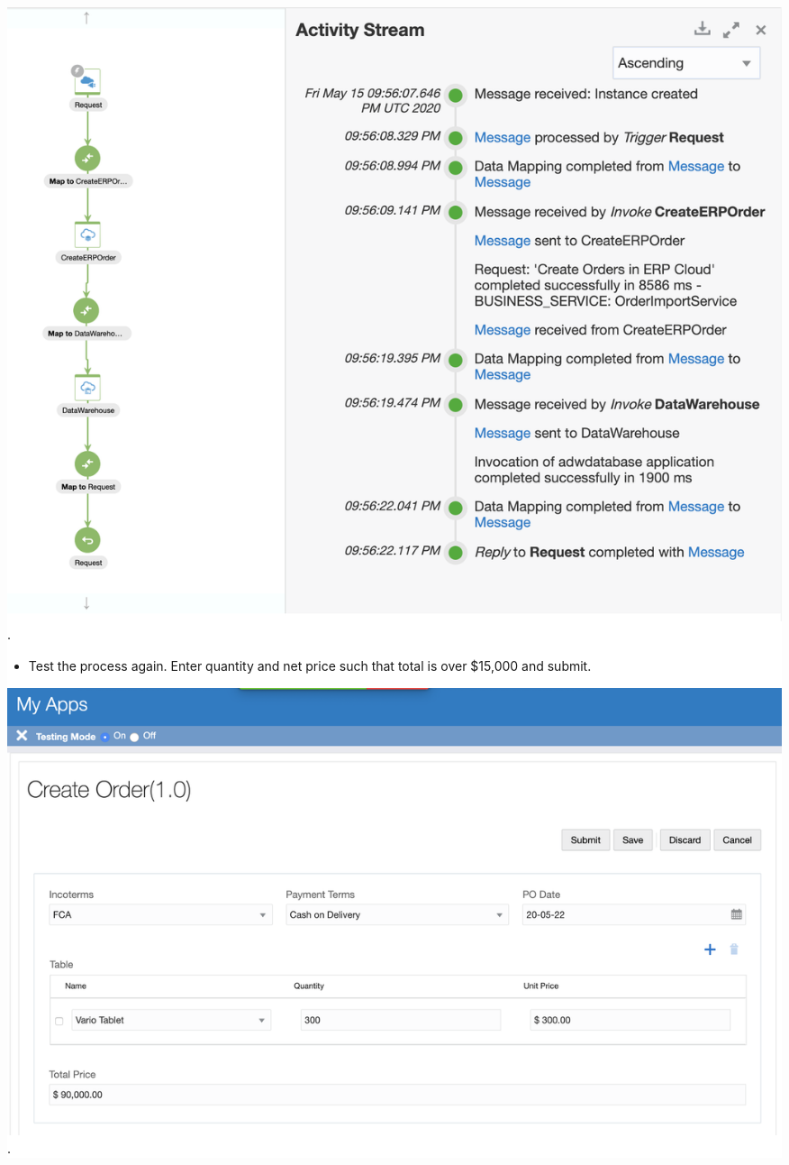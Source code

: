 ![](./images/84.png " ").

- Test the process again. Enter quantity and net price such that total is over $15,000 and submit. 

![](./images/86.png " ").